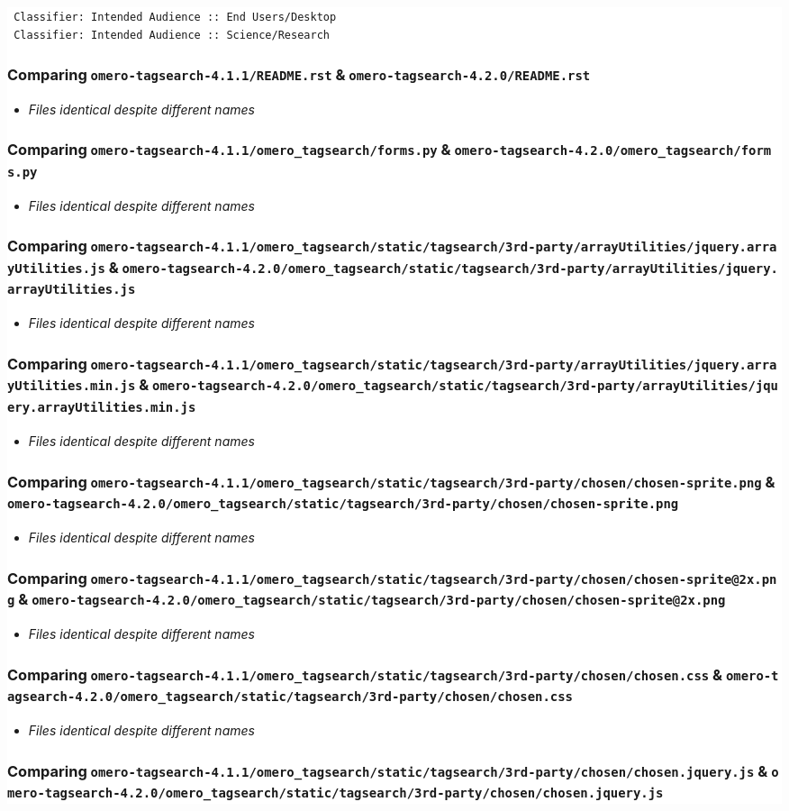 ```diff
 Classifier: Intended Audience :: End Users/Desktop
 Classifier: Intended Audience :: Science/Research
```

### Comparing `omero-tagsearch-4.1.1/README.rst` & `omero-tagsearch-4.2.0/README.rst`

 * *Files identical despite different names*

### Comparing `omero-tagsearch-4.1.1/omero_tagsearch/forms.py` & `omero-tagsearch-4.2.0/omero_tagsearch/forms.py`

 * *Files identical despite different names*

### Comparing `omero-tagsearch-4.1.1/omero_tagsearch/static/tagsearch/3rd-party/arrayUtilities/jquery.arrayUtilities.js` & `omero-tagsearch-4.2.0/omero_tagsearch/static/tagsearch/3rd-party/arrayUtilities/jquery.arrayUtilities.js`

 * *Files identical despite different names*

### Comparing `omero-tagsearch-4.1.1/omero_tagsearch/static/tagsearch/3rd-party/arrayUtilities/jquery.arrayUtilities.min.js` & `omero-tagsearch-4.2.0/omero_tagsearch/static/tagsearch/3rd-party/arrayUtilities/jquery.arrayUtilities.min.js`

 * *Files identical despite different names*

### Comparing `omero-tagsearch-4.1.1/omero_tagsearch/static/tagsearch/3rd-party/chosen/chosen-sprite.png` & `omero-tagsearch-4.2.0/omero_tagsearch/static/tagsearch/3rd-party/chosen/chosen-sprite.png`

 * *Files identical despite different names*

### Comparing `omero-tagsearch-4.1.1/omero_tagsearch/static/tagsearch/3rd-party/chosen/chosen-sprite@2x.png` & `omero-tagsearch-4.2.0/omero_tagsearch/static/tagsearch/3rd-party/chosen/chosen-sprite@2x.png`

 * *Files identical despite different names*

### Comparing `omero-tagsearch-4.1.1/omero_tagsearch/static/tagsearch/3rd-party/chosen/chosen.css` & `omero-tagsearch-4.2.0/omero_tagsearch/static/tagsearch/3rd-party/chosen/chosen.css`

 * *Files identical despite different names*

### Comparing `omero-tagsearch-4.1.1/omero_tagsearch/static/tagsearch/3rd-party/chosen/chosen.jquery.js` & `omero-tagsearch-4.2.0/omero_tagsearch/static/tagsearch/3rd-party/chosen/chosen.jquery.js`
